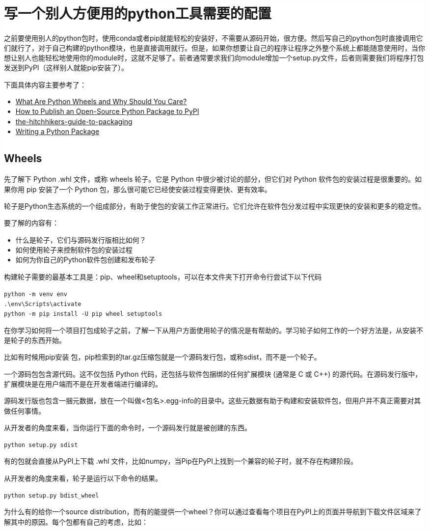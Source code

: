 # 写一个别人方便用的python工具需要的配置

之前要使用别人的python包时，使用conda或者pip就能轻松的安装好，不需要从源码开始，很方便。然后写自己的python包时直接调用它们就行了，对于自己构建的python模块，也是直接调用就行。但是，如果你想要让自己的程序让程序之外整个系统上都能随意使用时，当你想让别人也能轻松地使用你的module时，这就不足够了。前者通常要求我们向module增加一个setup.py文件，后者则需要我们将程序打包发送到PyPI（这样别人就能pip安装了）。

下面具体内容主要参考了：

- [What Are Python Wheels and Why Should You Care?](https://realpython.com/python-wheels/)
- [How to Publish an Open-Source Python Package to PyPI](https://realpython.com/pypi-publish-python-package/#using-the-real-python-reader)
- [the-hitchhikers-guide-to-packaging](https://the-hitchhikers-guide-to-packaging.readthedocs.io/en/latest/quickstart.html)
- [Writing a Python Package](https://towardsdatascience.com/writing-a-python-package-561146e53351)

## Wheels

先了解下 Python .whl 文件，或称 wheels 轮子。它是 Python 中很少被讨论的部分，但它们对 Python 软件包的安装过程是很重要的。如果你用 pip 安装了一个 Python 包，那么很可能它已经使安装过程变得更快、更有效率。

轮子是Python生态系统的一个组成部分，有助于使包的安装工作正常进行。它们允许在软件包分发过程中实现更快的安装和更多的稳定性。

要了解的内容有：

- 什么是轮子，它们与源码发行版相比如何？
- 如何使用轮子来控制软件包的安装过程
- 如何为你自己的Python软件包创建和发布轮子

构建轮子需要的最基本工具是：pip、wheel和setuptools，可以在本文件夹下打开命令行尝试下以下代码

```Shell
python -m venv env
.\env\Scripts\activate
python -m pip install -U pip wheel setuptools
```

在你学习如何将一个项目打包成轮子之前，了解一下从用户方面使用轮子的情况是有帮助的。学习轮子如何工作的一个好方法是，从安装不是轮子的东西开始。

比如有时候用pip安装 包，pip检索到的tar.gz压缩包就是一个源码发行包，或称sdist，而不是一个轮子。

一个源码包包含源代码。这不仅包括 Python 代码，还包括与软件包捆绑的任何扩展模块 (通常是 C 或 C++) 的源代码。在源码发行版中，扩展模块是在用户端而不是在开发者端进行编译的。

源码发行版也包含一捆元数据，放在一个叫做<包名>.egg-info的目录中。这些元数据有助于构建和安装软件包，但用户并不真正需要对其做任何事情。

从开发者的角度来看，当你运行下面的命令时，一个源码发行就是被创建的东西。

```Shell
python setup.py sdist
```

有的包就会直接从PyPI上下载 .whl 文件，比如numpy，当Pip在PyPI上找到一个兼容的轮子时，就不存在构建阶段。

从开发者的角度来看，轮子是运行以下命令的结果。

```Shell
python setup.py bdist_wheel
```

为什么有的给你一个source distribution，而有的能提供一个wheel？你可以通过查看每个项目在PyPI上的页面并导航到下载文件区域来了解其中的原因。每个包都有自己的考虑，比如：
